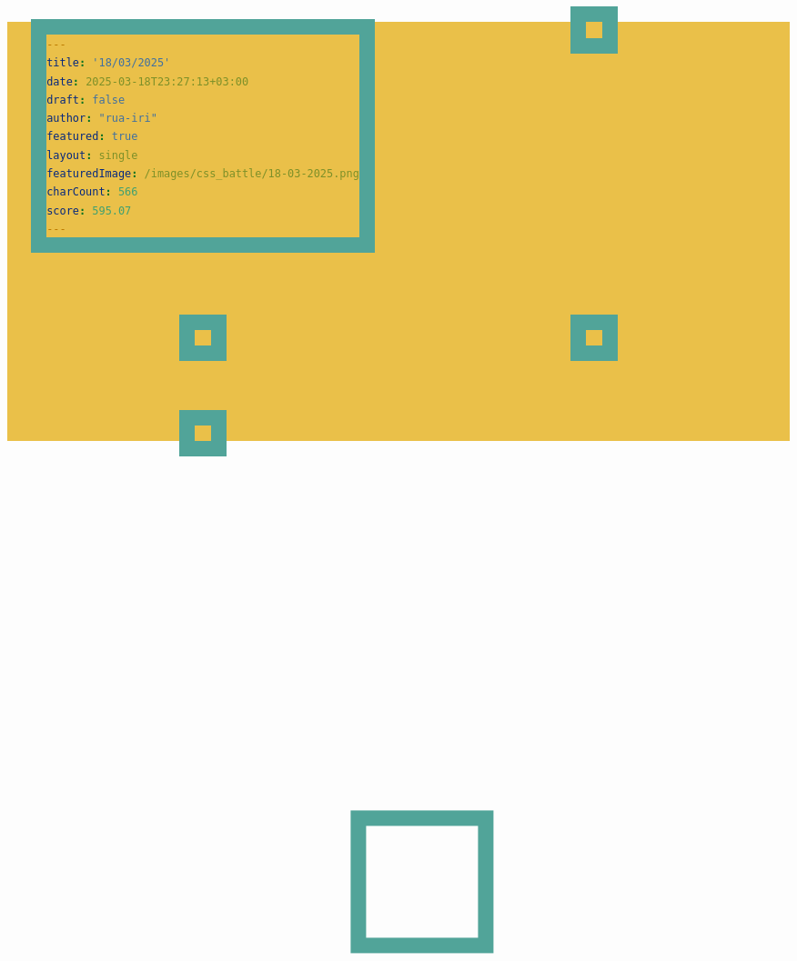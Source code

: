 ```yaml
---
title: '18/03/2025'
date: 2025-03-18T23:27:13+03:00
draft: false
author: "rua-iri"
featured: true
layout: single
featuredImage: /images/css_battle/18-03-2025.png
charCount: 566
score: 595.07
---
```


<div class="s"></div>
<div class="s"></div>
<div class="s"></div>
<div class="s"></div>
<div class="l"></div>
<style>
  body {
    display: grid;
    grid-template-columns: 1fr 1fr;
    margin: 2.5rem 0;
    width: 100%;
    height: 100%;
    gap: 6.25rem 0rem;
    background: #EAC049;
  }
  div {
    justify-self: center;
    outline: 1.25rem solid #51A499;
  }
  .s {
    width: 1.25rem;
    height: 1.25rem;
  }
  .l {
    position: absolute;
    top: 50%;
    left: 50%;
    transform: translate(-50%, -50%);
    width: 8.8rem;
    height: 8.8rem;
  }
</style>
